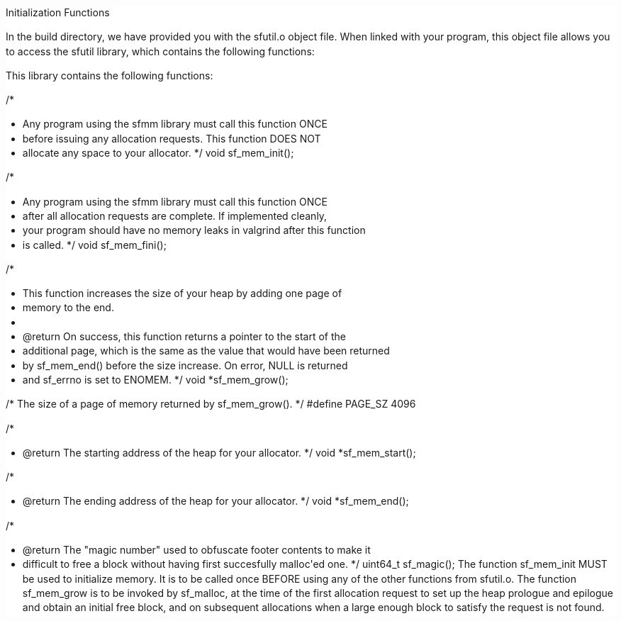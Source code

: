 

Initialization Functions

In the build directory, we have provided you with the sfutil.o object file.
When linked with your program, this object file allows you to access the
sfutil library, which contains the following functions:

This library contains the following functions:

/*
 * Any program using the sfmm library must call this function ONCE
 * before issuing any allocation requests. This function DOES NOT
 * allocate any space to your allocator.
 */
void sf_mem_init();

/*
 * Any program using the sfmm library must call this function ONCE
 * after all allocation requests are complete. If implemented cleanly,
 * your program should have no memory leaks in valgrind after this function
 * is called.
 */
void sf_mem_fini();

/*
 * This function increases the size of your heap by adding one page of
 * memory to the end.
 *
 * @return On success, this function returns a pointer to the start of the
 * additional page, which is the same as the value that would have been returned
 * by sf_mem_end() before the size increase.  On error, NULL is returned
 * and sf_errno is set to ENOMEM.
 */
void *sf_mem_grow();

/* The size of a page of memory returned by sf_mem_grow(). */
#define PAGE_SZ 4096

/*
 * @return The starting address of the heap for your allocator.
 */
void *sf_mem_start();

/*
 * @return The ending address of the heap for your allocator.
 */
void *sf_mem_end();

/*
 * @return The "magic number" used to obfuscate footer contents to make it
 * difficult to free a block without having first succesfully malloc'ed one.
 */
uint64_t sf_magic();
The function sf_mem_init MUST be used to initialize memory.  It is to be
called once BEFORE using any of the other functions from sfutil.o.
The function sf_mem_grow is to be invoked by sf_malloc, at the time of the
first allocation request to set up the heap prologue and epilogue and obtain
an initial free block, and on subsequent allocations when a large enough block
to satisfy the request is not found.
